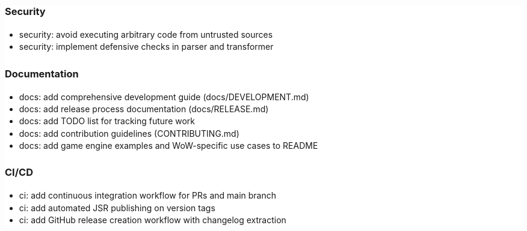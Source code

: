 ### Security

- security: avoid executing arbitrary code from untrusted sources
- security: implement defensive checks in parser and transformer

### Documentation

- docs: add comprehensive development guide (docs/DEVELOPMENT.md)
- docs: add release process documentation (docs/RELEASE.md)
- docs: add TODO list for tracking future work
- docs: add contribution guidelines (CONTRIBUTING.md)
- docs: add game engine examples and WoW-specific use cases to README

### CI/CD

- ci: add continuous integration workflow for PRs and main branch
- ci: add automated JSR publishing on version tags
- ci: add GitHub release creation workflow with changelog extraction

[0.1.0]: https://github.com/wowemulation-dev/typescript2cxx/releases/tag/v0.1.0
